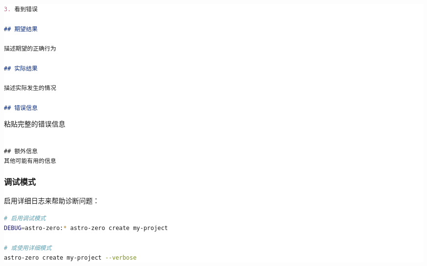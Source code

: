 ```markdown
3. 看到错误

## 期望结果

描述期望的正确行为

## 实际结果

描述实际发生的情况

## 错误信息
```

粘贴完整的错误信息

```

## 额外信息
其他可能有用的信息
```

### 调试模式

启用详细日志来帮助诊断问题：

```bash
# 启用调试模式
DEBUG=astro-zero:* astro-zero create my-project

# 或使用详细模式
astro-zero create my-project --verbose
```
